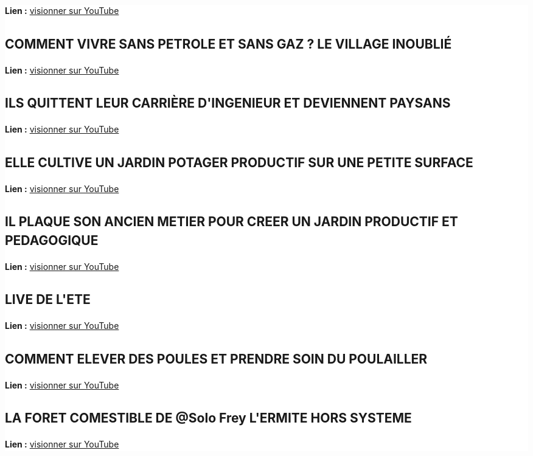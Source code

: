 **Lien :** [visionner sur YouTube](https://www.youtube.com/watch?v=gKy8IEJmTiM)

## COMMENT VIVRE SANS PETROLE ET SANS GAZ ? LE VILLAGE INOUBLIÉ

**Lien :** [visionner sur YouTube](https://www.youtube.com/watch?v=JLke4OGCjQA)

## ILS QUITTENT LEUR CARRIÈRE D'INGENIEUR ET DEVIENNENT PAYSANS

**Lien :** [visionner sur YouTube](https://www.youtube.com/watch?v=KkOakx9wUqM)

## ELLE CULTIVE UN JARDIN POTAGER PRODUCTIF SUR UNE PETITE SURFACE

**Lien :** [visionner sur YouTube](https://www.youtube.com/watch?v=jOqQ_qX_fBE)

## IL PLAQUE SON ANCIEN METIER POUR CREER UN JARDIN PRODUCTIF ET PEDAGOGIQUE

**Lien :** [visionner sur YouTube](https://www.youtube.com/watch?v=xDAg14Wt3HI)

## LIVE DE L'ETE

**Lien :** [visionner sur YouTube](https://www.youtube.com/watch?v=pDW3yiHOhh0)

## COMMENT ELEVER DES POULES ET PRENDRE SOIN DU POULAILLER

**Lien :** [visionner sur YouTube](https://www.youtube.com/watch?v=Vv0_ddUOnBQ)

## LA FORET COMESTIBLE DE @Solo Frey L'ERMITE HORS SYSTEME

**Lien :** [visionner sur YouTube](https://www.youtube.com/watch?v=Iz0G4L7luiI)
